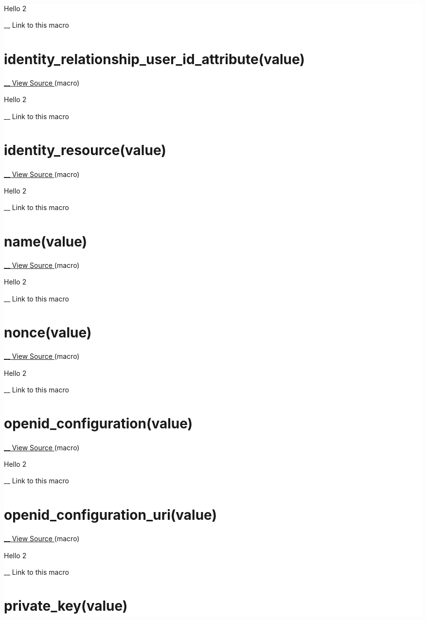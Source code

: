 Hello 2

__ Link to this macro

# identity_relationship_user_id_attribute(value)

[ __ View Source ](external_link) (macro)

Hello 2

__ Link to this macro

# identity_resource(value)

[ __ View Source ](external_link) (macro)

Hello 2

__ Link to this macro

# name(value)

[ __ View Source ](external_link) (macro)

Hello 2

__ Link to this macro

# nonce(value)

[ __ View Source ](external_link) (macro)

Hello 2

__ Link to this macro

# openid_configuration(value)

[ __ View Source ](external_link) (macro)

Hello 2

__ Link to this macro

# openid_configuration_uri(value)

[ __ View Source ](external_link) (macro)

Hello 2

__ Link to this macro

# private_key(value)
